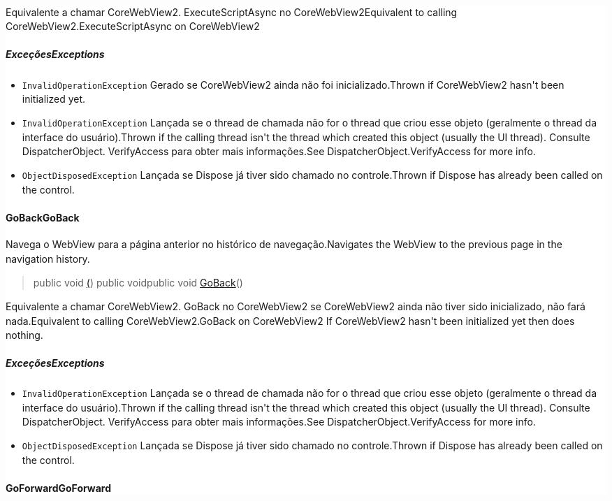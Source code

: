 <span data-ttu-id="39b5d-278">Equivalente a chamar CoreWebView2. ExecuteScriptAsync no CoreWebView2</span><span class="sxs-lookup"><span data-stu-id="39b5d-278">Equivalent to calling CoreWebView2.ExecuteScriptAsync on CoreWebView2</span></span>

##### <span data-ttu-id="39b5d-279">Exceções</span><span class="sxs-lookup"><span data-stu-id="39b5d-279">Exceptions</span></span>
* `InvalidOperationException` <span data-ttu-id="39b5d-280">Gerado se CoreWebView2 ainda não foi inicializado.</span><span class="sxs-lookup"><span data-stu-id="39b5d-280">Thrown if CoreWebView2 hasn't been initialized yet.</span></span>

* `InvalidOperationException` <span data-ttu-id="39b5d-281">Lançada se o thread de chamada não for o thread que criou esse objeto (geralmente o thread da interface do usuário).</span><span class="sxs-lookup"><span data-stu-id="39b5d-281">Thrown if the calling thread isn't the thread which created this object (usually the UI thread).</span></span> <span data-ttu-id="39b5d-282">Consulte DispatcherObject. VerifyAccess para obter mais informações.</span><span class="sxs-lookup"><span data-stu-id="39b5d-282">See DispatcherObject.VerifyAccess for more info.</span></span>

* `ObjectDisposedException` <span data-ttu-id="39b5d-283">Lançada se Dispose já tiver sido chamado no controle.</span><span class="sxs-lookup"><span data-stu-id="39b5d-283">Thrown if Dispose has already been called on the control.</span></span>

#### <span data-ttu-id="39b5d-284">GoBack</span><span class="sxs-lookup"><span data-stu-id="39b5d-284">GoBack</span></span> 

<span data-ttu-id="39b5d-285">Navega o WebView para a página anterior no histórico de navegação.</span><span class="sxs-lookup"><span data-stu-id="39b5d-285">Navigates the WebView to the previous page in the navigation history.</span></span>

> <span data-ttu-id="39b5d-286">public void [(](#goback)) public void</span><span class="sxs-lookup"><span data-stu-id="39b5d-286">public void [GoBack](#goback)()</span></span>

<span data-ttu-id="39b5d-287">Equivalente a chamar CoreWebView2. GoBack no CoreWebView2 se CoreWebView2 ainda não tiver sido inicializado, não fará nada.</span><span class="sxs-lookup"><span data-stu-id="39b5d-287">Equivalent to calling CoreWebView2.GoBack on CoreWebView2 If CoreWebView2 hasn't been initialized yet then does nothing.</span></span>

##### <span data-ttu-id="39b5d-288">Exceções</span><span class="sxs-lookup"><span data-stu-id="39b5d-288">Exceptions</span></span>
* `InvalidOperationException` <span data-ttu-id="39b5d-289">Lançada se o thread de chamada não for o thread que criou esse objeto (geralmente o thread da interface do usuário).</span><span class="sxs-lookup"><span data-stu-id="39b5d-289">Thrown if the calling thread isn't the thread which created this object (usually the UI thread).</span></span> <span data-ttu-id="39b5d-290">Consulte DispatcherObject. VerifyAccess para obter mais informações.</span><span class="sxs-lookup"><span data-stu-id="39b5d-290">See DispatcherObject.VerifyAccess for more info.</span></span>

* `ObjectDisposedException` <span data-ttu-id="39b5d-291">Lançada se Dispose já tiver sido chamado no controle.</span><span class="sxs-lookup"><span data-stu-id="39b5d-291">Thrown if Dispose has already been called on the control.</span></span>

#### <span data-ttu-id="39b5d-292">GoForward</span><span class="sxs-lookup"><span data-stu-id="39b5d-292">GoForward</span></span> 
